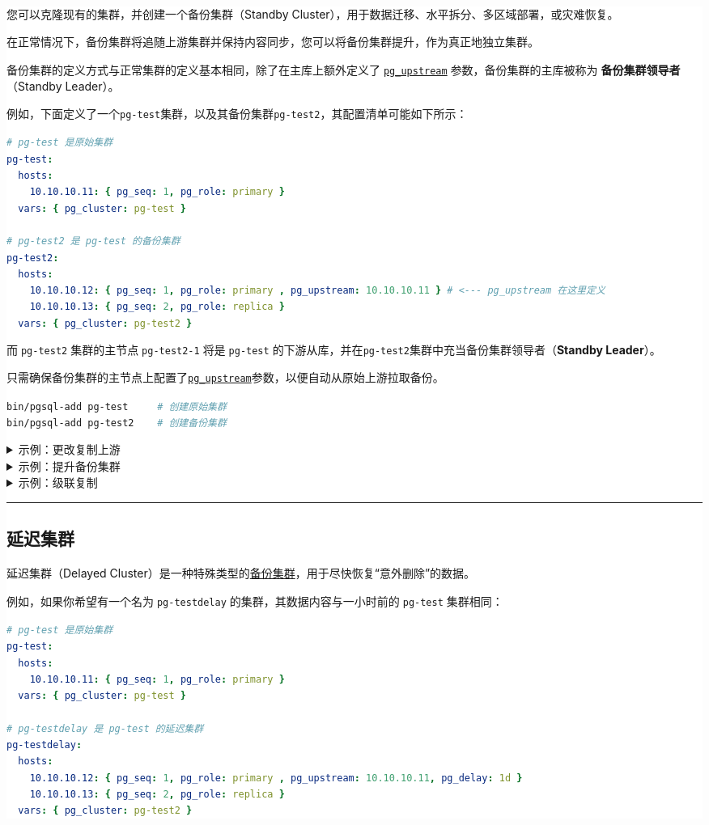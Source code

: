您可以克隆现有的集群，并创建一个备份集群（Standby Cluster），用于数据迁移、水平拆分、多区域部署，或灾难恢复。

在正常情况下，备份集群将追随上游集群并保持内容同步，您可以将备份集群提升，作为真正地独立集群。

备份集群的定义方式与正常集群的定义基本相同，除了在主库上额外定义了 [`pg_upstream`](PARAM#pg_upstream) 参数，备份集群的主库被称为 **备份集群领导者** （Standby Leader）。

例如，下面定义了一个`pg-test`集群，以及其备份集群`pg-test2`，其配置清单可能如下所示：

```yaml
# pg-test 是原始集群
pg-test:
  hosts:
    10.10.10.11: { pg_seq: 1, pg_role: primary }
  vars: { pg_cluster: pg-test }

# pg-test2 是 pg-test 的备份集群
pg-test2:
  hosts:
    10.10.10.12: { pg_seq: 1, pg_role: primary , pg_upstream: 10.10.10.11 } # <--- pg_upstream 在这里定义
    10.10.10.13: { pg_seq: 2, pg_role: replica }
  vars: { pg_cluster: pg-test2 }
```

而 `pg-test2` 集群的主节点 `pg-test2-1` 将是 `pg-test` 的下游从库，并在`pg-test2`集群中充当备份集群领导者（**Standby Leader**）。

只需确保备份集群的主节点上配置了[`pg_upstream`](PARAM#pg_upstream)参数，以便自动从原始上游拉取备份。

```bash
bin/pgsql-add pg-test     # 创建原始集群
bin/pgsql-add pg-test2    # 创建备份集群
```

<details><summary>示例：更改复制上游</summary></details>



<details><summary>示例：提升备份集群</summary></details>



 <details><summary>示例：级联复制</summary></details>





----------------

## 延迟集群

延迟集群（Delayed Cluster）是一种特殊类型的[备份集群](备份集群)，用于尽快恢复“意外删除”的数据。

例如，如果你希望有一个名为 `pg-testdelay` 的集群，其数据内容与一小时前的 `pg-test` 集群相同：

```yaml
# pg-test 是原始集群
pg-test:
  hosts:
    10.10.10.11: { pg_seq: 1, pg_role: primary }
  vars: { pg_cluster: pg-test }

# pg-testdelay 是 pg-test 的延迟集群
pg-testdelay:
  hosts:
    10.10.10.12: { pg_seq: 1, pg_role: primary , pg_upstream: 10.10.10.11, pg_delay: 1d }
    10.10.10.13: { pg_seq: 2, pg_role: replica }
  vars: { pg_cluster: pg-test2 }
```
